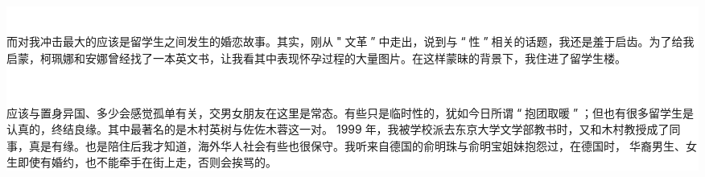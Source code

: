   <br/>
 </p>
 <p class="p2">
  <span class="s1">
   而对我冲击最大的应该是留学生之间发生的婚恋故事。其实，刚从
  </span>
  <span class="s2">
   "
  </span>
  <span class="s1">
   文革
  </span>
  <span class="s2">
   ”
  </span>
  <span class="s1">
   中走出，说到与
  </span>
  <span class="s2">
   “
  </span>
  <span class="s1">
   性
  </span>
  <span class="s2">
   ”
  </span>
  <span class="s1">
   相关的话题，我还是羞于启齿。为了给我启蒙，柯珮娜和安娜曾经找了一本英文书，让我看其中表现怀孕过程的大量图片。在这样蒙昧的背景下，我住进了留学生楼。
  </span>
 </p>
 <p class="p1">
  <span class="s1">
  </span>
  <br/>
 </p>
 <p class="p2">
  <span class="s1">
   应该与置身异国、多少会感觉孤单有关，交男女朋友在这里是常态。有些只是临时性的，犹如今日所谓
  </span>
  <span class="s2">
   “
  </span>
  <span class="s1">
   抱团取暖
  </span>
  <span class="s2">
   ”
  </span>
  <span class="s1">
   ；但也有很多留学生是认真的，终结良缘。其中最著名的是木村英树与佐佐木蓉这一对。
  </span>
  <span class="s2">
   1999
  </span>
  <span class="s1">
   年，我被学校派去东京大学文学部教书时，又和木村教授成了同事，真是有缘。也是陪住后我才知道，海外华人社会有些也很保守。我听来自德国的俞明珠与俞明宝姐妹抱怨过，在德国时，
  </span>
  <span class="s2">
  </span>
  <span class="s1">
   华裔男生、女生即使有婚约，也不能牵手在街上走，否则会挨骂的。
  </span>
 </p>